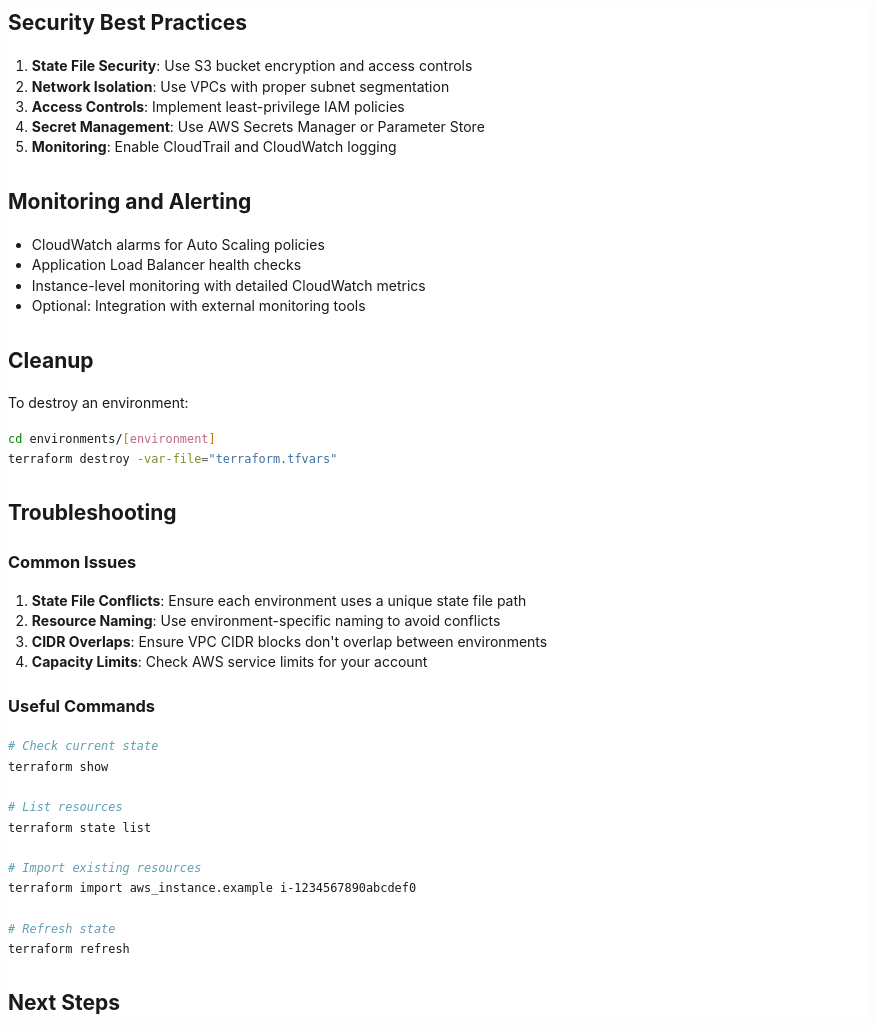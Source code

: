 ## Security Best Practices

1. **State File Security**: Use S3 bucket encryption and access controls
2. **Network Isolation**: Use VPCs with proper subnet segmentation
3. **Access Controls**: Implement least-privilege IAM policies
4. **Secret Management**: Use AWS Secrets Manager or Parameter Store
5. **Monitoring**: Enable CloudTrail and CloudWatch logging

## Monitoring and Alerting

- CloudWatch alarms for Auto Scaling policies
- Application Load Balancer health checks
- Instance-level monitoring with detailed CloudWatch metrics
- Optional: Integration with external monitoring tools

## Cleanup

To destroy an environment:
```bash
cd environments/[environment]
terraform destroy -var-file="terraform.tfvars"
```

## Troubleshooting

### Common Issues

1. **State File Conflicts**: Ensure each environment uses a unique state file path
2. **Resource Naming**: Use environment-specific naming to avoid conflicts
3. **CIDR Overlaps**: Ensure VPC CIDR blocks don't overlap between environments
4. **Capacity Limits**: Check AWS service limits for your account

### Useful Commands

```bash
# Check current state
terraform show

# List resources
terraform state list

# Import existing resources
terraform import aws_instance.example i-1234567890abcdef0

# Refresh state
terraform refresh
```

## Next Steps
